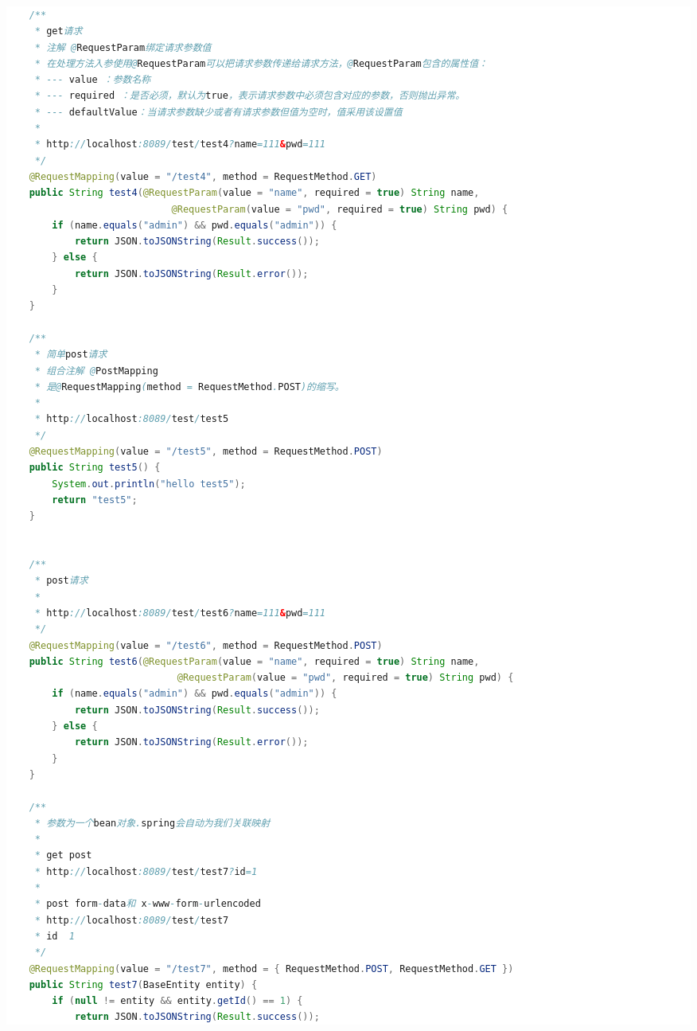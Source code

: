 ```java
    /**
     * get请求
     * 注解 @RequestParam绑定请求参数值
     * 在处理方法入参使用@RequestParam可以把请求参数传递给请求方法，@RequestParam包含的属性值：
     * --- value ：参数名称
     * --- required ：是否必须，默认为true，表示请求参数中必须包含对应的参数，否则抛出异常。
     * --- defaultValue：当请求参数缺少或者有请求参数但值为空时，值采用该设置值
     *
     * http://localhost:8089/test/test4?name=111&pwd=111
     */
    @RequestMapping(value = "/test4", method = RequestMethod.GET)
    public String test4(@RequestParam(value = "name", required = true) String name,
                             @RequestParam(value = "pwd", required = true) String pwd) {
        if (name.equals("admin") && pwd.equals("admin")) {
            return JSON.toJSONString(Result.success());
        } else {
            return JSON.toJSONString(Result.error());
        }
    }

    /**
     * 简单post请求
     * 组合注解 @PostMapping
     * 是@RequestMapping(method = RequestMethod.POST)的缩写。
     *
     * http://localhost:8089/test/test5
     */
    @RequestMapping(value = "/test5", method = RequestMethod.POST)
    public String test5() {
        System.out.println("hello test5");
        return "test5";
    }


    /**
     * post请求
     *
     * http://localhost:8089/test/test6?name=111&pwd=111
     */
    @RequestMapping(value = "/test6", method = RequestMethod.POST)
    public String test6(@RequestParam(value = "name", required = true) String name,
                              @RequestParam(value = "pwd", required = true) String pwd) {
        if (name.equals("admin") && pwd.equals("admin")) {
            return JSON.toJSONString(Result.success());
        } else {
            return JSON.toJSONString(Result.error());
        }
    }

    /**
     * 参数为一个bean对象.spring会自动为我们关联映射
     *
     * get post
     * http://localhost:8089/test/test7?id=1
     *
     * post form-data和 x-www-form-urlencoded
     * http://localhost:8089/test/test7
     * id  1
     */
    @RequestMapping(value = "/test7", method = { RequestMethod.POST, RequestMethod.GET })
    public String test7(BaseEntity entity) {
        if (null != entity && entity.getId() == 1) {
            return JSON.toJSONString(Result.success());
```